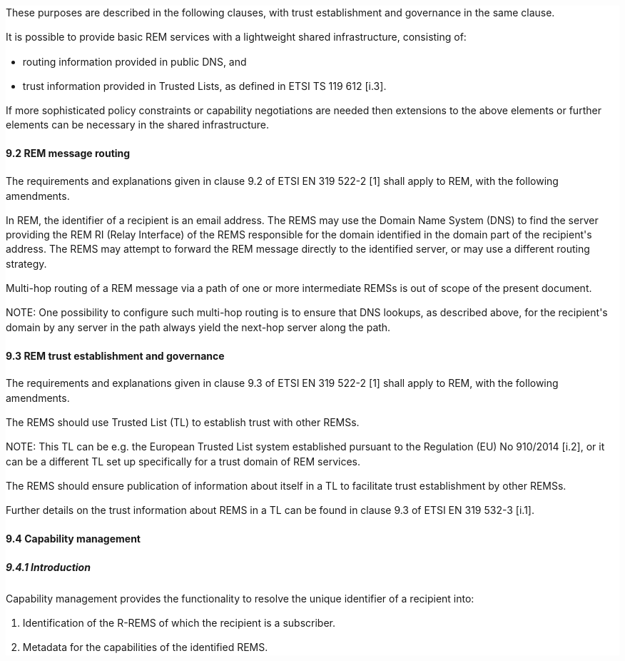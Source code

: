 These purposes are described in the following clauses, with trust establishment and governance in the same clause.

It is possible to provide basic REM services with a lightweight shared infrastructure, consisting of:

- routing information provided in public DNS, and

- trust information provided in Trusted Lists, as defined in ETSI TS 119 612 [i.3].

If more sophisticated policy constraints or capability negotiations are needed then extensions to the above elements or further elements can be necessary in the shared infrastructure.

#### 9.2 REM message routing

The requirements and explanations given in clause 9.2 of ETSI EN 319 522-2 [1] shall apply to REM, with the following amendments.

In REM, the identifier of a recipient is an email address. The REMS may use the Domain Name System (DNS) to find the server providing the REM RI (Relay Interface) of the REMS responsible for the domain identified in the domain part of the recipient's address. The REMS may attempt to forward the REM message directly to the identified server, or may use a different routing strategy.

Multi-hop routing of a REM message via a path of one or more intermediate REMSs is out of scope of the present document.

 NOTE: One possibility to configure such multi-hop routing is to ensure that DNS lookups, as described above, for the recipient's domain by any server in the path always yield the next-hop server along the path.


#### 9.3 REM trust establishment and governance

The requirements and explanations given in clause 9.3 of ETSI EN 319 522-2 [1] shall apply to REM, with the following amendments.

The REMS should use Trusted List (TL) to establish trust with other REMSs.

 NOTE: This TL can be e.g. the European Trusted List system established pursuant to the Regulation (EU) No 910/2014 [i.2], or it can be a different TL set up specifically for a trust domain of REM services.

The REMS should ensure publication of information about itself in a TL to facilitate trust establishment by other REMSs.

Further details on the trust information about REMS in a TL can be found in clause 9.3 of ETSI EN 319 532-3 [i.1].

#### 9.4 Capability management

##### 9.4.1 Introduction

Capability management provides the functionality to resolve the unique identifier of a recipient into:

 1) Identification of the R-REMS of which the recipient is a subscriber.

 2) Metadata for the capabilities of the identified REMS.
